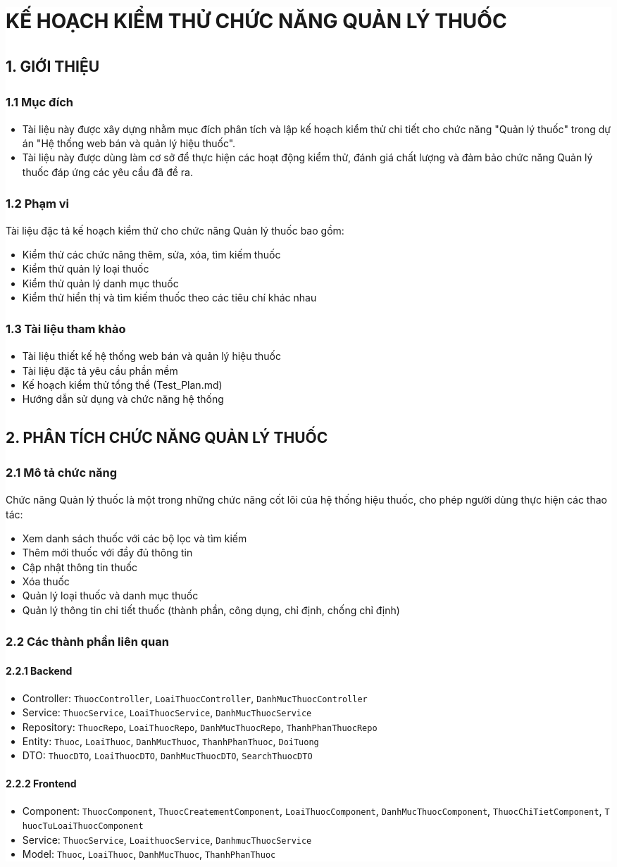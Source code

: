 # KẾ HOẠCH KIỂM THỬ CHỨC NĂNG QUẢN LÝ THUỐC

## 1. GIỚI THIỆU

### 1.1 Mục đích
- Tài liệu này được xây dựng nhằm mục đích phân tích và lập kế hoạch kiểm thử chi tiết cho chức năng "Quản lý thuốc" trong dự án "Hệ thống web bán và quản lý hiệu thuốc".
- Tài liệu này được dùng làm cơ sở để thực hiện các hoạt động kiểm thử, đánh giá chất lượng và đảm bảo chức năng Quản lý thuốc đáp ứng các yêu cầu đã đề ra.

### 1.2 Phạm vi
Tài liệu đặc tả kế hoạch kiểm thử cho chức năng Quản lý thuốc bao gồm:
- Kiểm thử các chức năng thêm, sửa, xóa, tìm kiếm thuốc
- Kiểm thử quản lý loại thuốc
- Kiểm thử quản lý danh mục thuốc
- Kiểm thử hiển thị và tìm kiếm thuốc theo các tiêu chí khác nhau

### 1.3 Tài liệu tham khảo
- Tài liệu thiết kế hệ thống web bán và quản lý hiệu thuốc
- Tài liệu đặc tả yêu cầu phần mềm
- Kế hoạch kiểm thử tổng thể (Test_Plan.md)
- Hướng dẫn sử dụng và chức năng hệ thống

## 2. PHÂN TÍCH CHỨC NĂNG QUẢN LÝ THUỐC

### 2.1 Mô tả chức năng
Chức năng Quản lý thuốc là một trong những chức năng cốt lõi của hệ thống hiệu thuốc, cho phép người dùng thực hiện các thao tác:
- Xem danh sách thuốc với các bộ lọc và tìm kiếm
- Thêm mới thuốc với đầy đủ thông tin
- Cập nhật thông tin thuốc
- Xóa thuốc
- Quản lý loại thuốc và danh mục thuốc
- Quản lý thông tin chi tiết thuốc (thành phần, công dụng, chỉ định, chống chỉ định)

### 2.2 Các thành phần liên quan
#### 2.2.1 Backend
- Controller: `ThuocController`, `LoaiThuocController`, `DanhMucThuocController`
- Service: `ThuocService`, `LoaiThuocService`, `DanhMucThuocService`
- Repository: `ThuocRepo`, `LoaiThuocRepo`, `DanhMucThuocRepo`, `ThanhPhanThuocRepo`
- Entity: `Thuoc`, `LoaiThuoc`, `DanhMucThuoc`, `ThanhPhanThuoc`, `DoiTuong`
- DTO: `ThuocDTO`, `LoaiThuocDTO`, `DanhMucThuocDTO`, `SearchThuocDTO`

#### 2.2.2 Frontend
- Component: `ThuocComponent`, `ThuocCreatementComponent`, `LoaiThuocComponent`, `DanhMucThuocComponent`, `ThuocChiTietComponent`, `ThuocTuLoaiThuocComponent`
- Service: `ThuocService`, `LoaithuocService`, `DanhmucThuocService`
- Model: `Thuoc`, `LoaiThuoc`, `DanhMucThuoc`, `ThanhPhanThuoc`
